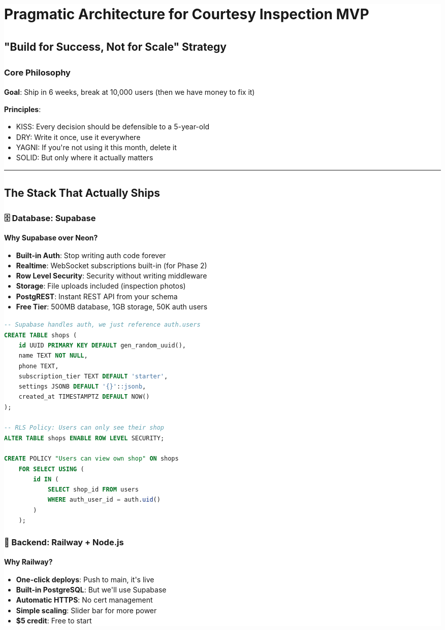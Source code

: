 # Pragmatic Architecture for Courtesy Inspection MVP
## "Build for Success, Not for Scale" Strategy

### Core Philosophy
**Goal**: Ship in 6 weeks, break at 10,000 users (then we have money to fix it)

**Principles**:
- KISS: Every decision should be defensible to a 5-year-old
- DRY: Write it once, use it everywhere  
- YAGNI: If you're not using it this month, delete it
- SOLID: But only where it actually matters

---

## The Stack That Actually Ships

### 🗄️ Database: Supabase
**Why Supabase over Neon?**
- **Built-in Auth**: Stop writing auth code forever
- **Realtime**: WebSocket subscriptions built-in (for Phase 2)
- **Row Level Security**: Security without writing middleware
- **Storage**: File uploads included (inspection photos)
- **PostgREST**: Instant REST API from your schema
- **Free Tier**: 500MB database, 1GB storage, 50K auth users

```sql
-- Supabase handles auth, we just reference auth.users
CREATE TABLE shops (
    id UUID PRIMARY KEY DEFAULT gen_random_uuid(),
    name TEXT NOT NULL,
    phone TEXT,
    subscription_tier TEXT DEFAULT 'starter',
    settings JSONB DEFAULT '{}'::jsonb,
    created_at TIMESTAMPTZ DEFAULT NOW()
);

-- RLS Policy: Users can only see their shop
ALTER TABLE shops ENABLE ROW LEVEL SECURITY;

CREATE POLICY "Users can view own shop" ON shops
    FOR SELECT USING (
        id IN (
            SELECT shop_id FROM users 
            WHERE auth_user_id = auth.uid()
        )
    );
```

### 🚂 Backend: Railway + Node.js
**Why Railway?**
- **One-click deploys**: Push to main, it's live
- **Built-in PostgreSQL**: But we'll use Supabase
- **Automatic HTTPS**: No cert management
- **Simple scaling**: Slider bar for more power
- **$5 credit**: Free to start
